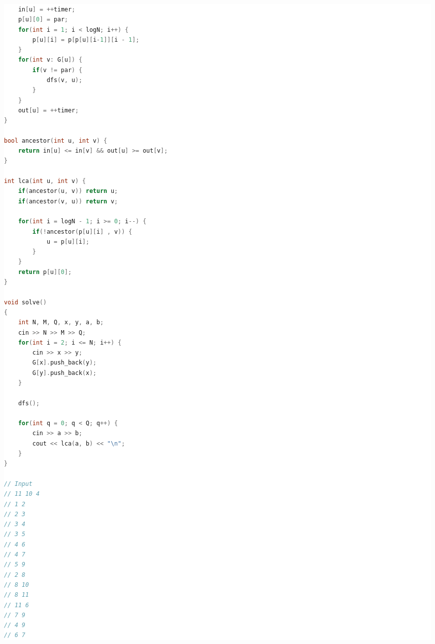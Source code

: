 ```cpp
	in[u] = ++timer;
	p[u][0] = par;
	for(int i = 1; i < logN; i++) {
		p[u][i] = p[p[u][i-1]][i - 1];
	}
	for(int v: G[u]) {
		if(v != par) {
			dfs(v, u);
		}
	}
	out[u] = ++timer;
}

bool ancestor(int u, int v) {
	return in[u] <= in[v] && out[u] >= out[v];
}

int lca(int u, int v) {
	if(ancestor(u, v)) return u;
	if(ancestor(v, u)) return v;

	for(int i = logN - 1; i >= 0; i--) {
		if(!ancestor(p[u][i] , v)) {
			u = p[u][i];
		}
	}
	return p[u][0];
}

void solve()
{
	int N, M, Q, x, y, a, b;
	cin >> N >> M >> Q;
	for(int i = 2; i <= N; i++) {
		cin >> x >> y;
		G[x].push_back(y);
		G[y].push_back(x);
	}

	dfs();

	for(int q = 0; q < Q; q++) {
		cin >> a >> b;
		cout << lca(a, b) << "\n";
	}
}

// Input
// 11 10 4
// 1 2
// 2 3
// 3 4
// 3 5
// 4 6
// 4 7
// 5 9
// 2 8
// 8 10
// 8 11
// 11 6
// 7 9
// 4 9
// 6 7
```